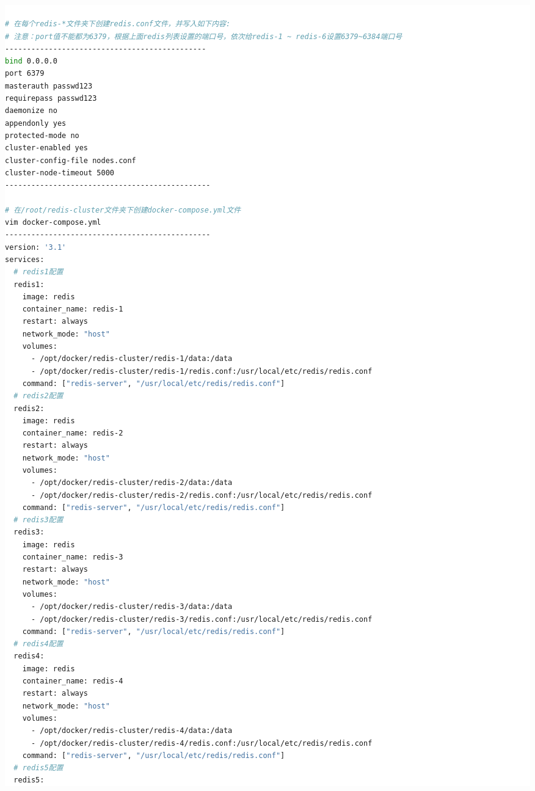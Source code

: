 ```bash

# 在每个redis-*文件夹下创建redis.conf文件，并写入如下内容:
# 注意：port值不能都为6379，根据上面redis列表设置的端口号，依次给redis-1 ~ redis-6设置6379~6384端口号
----------------------------------------------
bind 0.0.0.0
port 6379
masterauth passwd123
requirepass passwd123
daemonize no
appendonly yes
protected-mode no
cluster-enabled yes 
cluster-config-file nodes.conf
cluster-node-timeout 5000
-----------------------------------------------

# 在/root/redis-cluster文件夹下创建docker-compose.yml文件
vim docker-compose.yml
-----------------------------------------------
version: '3.1'
services:
  # redis1配置
  redis1:
    image: redis
    container_name: redis-1
    restart: always
    network_mode: "host"
    volumes:
      - /opt/docker/redis-cluster/redis-1/data:/data
      - /opt/docker/redis-cluster/redis-1/redis.conf:/usr/local/etc/redis/redis.conf
    command: ["redis-server", "/usr/local/etc/redis/redis.conf"]
  # redis2配置
  redis2:
    image: redis
    container_name: redis-2
    restart: always
    network_mode: "host"
    volumes:
      - /opt/docker/redis-cluster/redis-2/data:/data
      - /opt/docker/redis-cluster/redis-2/redis.conf:/usr/local/etc/redis/redis.conf
    command: ["redis-server", "/usr/local/etc/redis/redis.conf"]
  # redis3配置
  redis3:
    image: redis
    container_name: redis-3
    restart: always
    network_mode: "host"
    volumes:
      - /opt/docker/redis-cluster/redis-3/data:/data
      - /opt/docker/redis-cluster/redis-3/redis.conf:/usr/local/etc/redis/redis.conf
    command: ["redis-server", "/usr/local/etc/redis/redis.conf"]
  # redis4配置
  redis4:
    image: redis
    container_name: redis-4
    restart: always
    network_mode: "host"
    volumes:
      - /opt/docker/redis-cluster/redis-4/data:/data
      - /opt/docker/redis-cluster/redis-4/redis.conf:/usr/local/etc/redis/redis.conf
    command: ["redis-server", "/usr/local/etc/redis/redis.conf"]
  # redis5配置
  redis5:
```